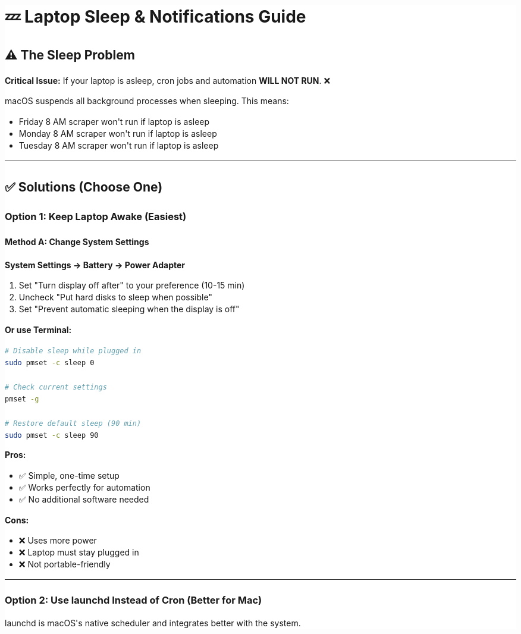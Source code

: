 # 💤 Laptop Sleep & Notifications Guide

## ⚠️ The Sleep Problem

**Critical Issue:** If your laptop is asleep, cron jobs and automation **WILL NOT RUN**. ❌

macOS suspends all background processes when sleeping. This means:
- Friday 8 AM scraper won't run if laptop is asleep
- Monday 8 AM scraper won't run if laptop is asleep  
- Tuesday 8 AM scraper won't run if laptop is asleep

---

## ✅ Solutions (Choose One)

### **Option 1: Keep Laptop Awake (Easiest)**

#### Method A: Change System Settings

**System Settings → Battery → Power Adapter**
1. Set "Turn display off after" to your preference (10-15 min)
2. Uncheck "Put hard disks to sleep when possible"
3. Set "Prevent automatic sleeping when the display is off"

**Or use Terminal:**
```bash
# Disable sleep while plugged in
sudo pmset -c sleep 0

# Check current settings
pmset -g

# Restore default sleep (90 min)
sudo pmset -c sleep 90
```

**Pros:**
- ✅ Simple, one-time setup
- ✅ Works perfectly for automation
- ✅ No additional software needed

**Cons:**
- ❌ Uses more power
- ❌ Laptop must stay plugged in
- ❌ Not portable-friendly

---

### **Option 2: Use launchd Instead of Cron (Better for Mac)**

launchd is macOS's native scheduler and integrates better with the system.
